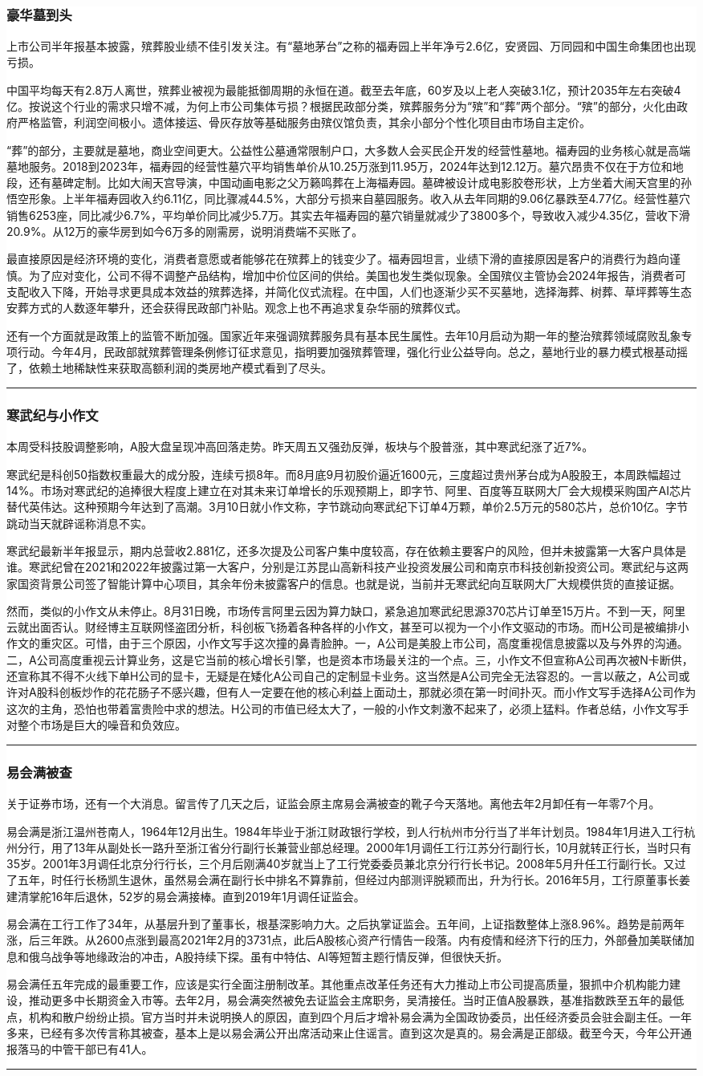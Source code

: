 
### 豪华墓到头

上市公司半年报基本披露，殡葬股业绩不佳引发关注。有“墓地茅台”之称的福寿园上半年净亏2.6亿，安贤园、万同园和中国生命集团也出现亏损。

中国平均每天有2.8万人离世，殡葬业被视为最能抵御周期的永恒在道。截至去年底，60岁及以上老人突破3.1亿，预计2035年左右突破4亿。按说这个行业的需求只增不减，为何上市公司集体亏损？根据民政部分类，殡葬服务分为“殡”和“葬”两个部分。“殡”的部分，火化由政府严格监管，利润空间极小。遗体接运、骨灰存放等基础服务由殡仪馆负责，其余小部分个性化项目由市场自主定价。

“葬”的部分，主要就是墓地，商业空间更大。公益性公墓通常限制户口，大多数人会买民企开发的经营性墓地。福寿园的业务核心就是高端墓地服务。2018到2023年，福寿园的经营性墓穴平均销售单价从10.25万涨到11.95万，2024年达到12.12万。墓穴昂贵不仅在于方位和地段，还有墓碑定制。比如大闹天宫导演，中国动画电影之父万籁鸣葬在上海福寿园。墓碑被设计成电影胶卷形状，上方坐着大闹天宫里的孙悟空形象。上半年福寿园收入约6.11亿，同比骤减44.5%，大部分亏损来自墓园服务。收入从去年同期的9.06亿暴跌至4.77亿。经营性墓穴销售6253座，同比减少6.7%，平均单价同比减少5.7万。其实去年福寿园的墓穴销量就减少了3800多个，导致收入减少4.35亿，营收下滑20.9%。从12万的豪华房到如今6万多的刚需房，说明消费端不买账了。

最直接原因是经济环境的变化，消费者意愿或者能够花在殡葬上的钱变少了。福寿园坦言，业绩下滑的直接原因是客户的消费行为趋向谨慎。为了应对变化，公司不得不调整产品结构，增加中价位区间的供给。美国也发生类似现象。全国殡仪主管协会2024年报告，消费者可支配收入下降，开始寻求更具成本效益的殡葬选择，并简化仪式流程。在中国，人们也逐渐少买不买墓地，选择海葬、树葬、草坪葬等生态安葬方式的人数逐年攀升，还会获得民政部门补贴。观念上也不再追求复杂华丽的殡葬仪式。

还有一个方面就是政策上的监管不断加强。国家近年来强调殡葬服务具有基本民生属性。去年10月启动为期一年的整治殡葬领域腐败乱象专项行动。今年4月，民政部就殡葬管理条例修订征求意见，指明要加强殡葬管理，强化行业公益导向。总之，墓地行业的暴力模式根基动摇了，依赖土地稀缺性来获取高额利润的类房地产模式看到了尽头。

---

### 寒武纪与小作文

本周受科技股调整影响，A股大盘呈现冲高回落走势。昨天周五又强劲反弹，板块与个股普涨，其中寒武纪涨了近7%。

寒武纪是科创50指数权重最大的成分股，连续亏损8年。而8月底9月初股价逼近1600元，三度超过贵州茅台成为A股股王，本周跌幅超过14%。市场对寒武纪的追捧很大程度上建立在对其未来订单增长的乐观预期上，即字节、阿里、百度等互联网大厂会大规模采购国产AI芯片替代英伟达。这种预期今年达到了高潮。3月10日就小作文称，字节跳动向寒武纪下订单4万颗，单价2.5万元的580芯片，总价10亿。字节跳动当天就辟谣称消息不实。

寒武纪最新半年报显示，期内总营收2.881亿，还多次提及公司客户集中度较高，存在依赖主要客户的风险，但并未披露第一大客户具体是谁。寒武纪曾在2021和2022年披露过第一大客户，分别是江苏昆山高新科技产业投资发展公司和南京市科技创新投资公司。寒武纪与这两家国资背景公司签了智能计算中心项目，其余年份未披露客户的信息。也就是说，当前并无寒武纪向互联网大厂大规模供货的直接证据。

然而，类似的小作文从未停止。8月31日晚，市场传言阿里云因为算力缺口，紧急追加寒武纪思源370芯片订单至15万片。不到一天，阿里云就出面否认。财经博主互联网怪盗团分析，科创板飞扬着各种各样的小作文，甚至可以视为一个小作文驱动的市场。而H公司是被编排小作文的重灾区。可惜，由于三个原因，小作文写手这次撞的鼻青脸肿。一，A公司是美股上市公司，高度重视信息披露以及与外界的沟通。二，A公司高度重视云计算业务，这是它当前的核心增长引擎，也是资本市场最关注的一个点。三，小作文不但宣称A公司再次被N卡断供，还宣称其不得不火线下单H公司的显卡，无疑是在矮化A公司自己的定制显卡业务。这当然是A公司完全无法容忍的。一言以蔽之，A公司或许对A股科创板炒作的花花肠子不感兴趣，但有人一定要在他的核心利益上面动土，那就必须在第一时间扑灭。而小作文写手选择A公司作为这次的主角，恐怕也带着富贵险中求的想法。H公司的市值已经太大了，一般的小作文刺激不起来了，必须上猛料。作者总结，小作文写手对整个市场是巨大的噪音和负效应。

---

### 易会满被查

关于证券市场，还有一个大消息。留言传了几天之后，证监会原主席易会满被查的靴子今天落地。离他去年2月卸任有一年零7个月。

易会满是浙江温州苍南人，1964年12月出生。1984年毕业于浙江财政银行学校，到人行杭州市分行当了半年计划员。1984年1月进入工行杭州分行，用了13年从副处长一路升至浙江省分行副行长兼营业部总经理。2000年1月调任工行江苏分行副行长，10月就转正行长，当时只有35岁。2001年3月调任北京分行行长，三个月后刚满40岁就当上了工行党委委员兼北京分行行长书记。2008年5月升任工行副行长。又过了五年，时任行长杨凯生退休，虽然易会满在副行长中排名不算靠前，但经过内部测评脱颖而出，升为行长。2016年5月，工行原董事长姜建清掌舵16年后退休，52岁的易会满接棒。直到2019年1月调任证监会。

易会满在工行工作了34年，从基层升到了董事长，根基深影响力大。之后执掌证监会。五年间，上证指数整体上涨8.96%。趋势是前两年涨，后三年跌。从2600点涨到最高2021年2月的3731点，此后A股核心资产行情告一段落。内有疫情和经济下行的压力，外部叠加美联储加息和俄乌战争等地缘政治的冲击，A股持续下探。虽有中特估、AI等短暂主题行情反弹，但很快夭折。

易会满任五年完成的最重要工作，应该是实行全面注册制改革。其他重点改革任务还有大力推动上市公司提高质量，狠抓中介机构能力建设，推动更多中长期资金入市等。去年2月，易会满突然被免去证监会主席职务，吴清接任。当时正值A股暴跌，基准指数跌至五年的最低点，机构和散户纷纷止损。官方当时并未说明换人的原因，直到四个月后才增补易会满为全国政协委员，出任经济委员会驻会副主任。一年多来，已经有多次传言称其被查，基本上是以易会满公开出席活动来止住谣言。直到这次是真的。易会满是正部级。截至今天，今年公开通报落马的中管干部已有41人。

---
